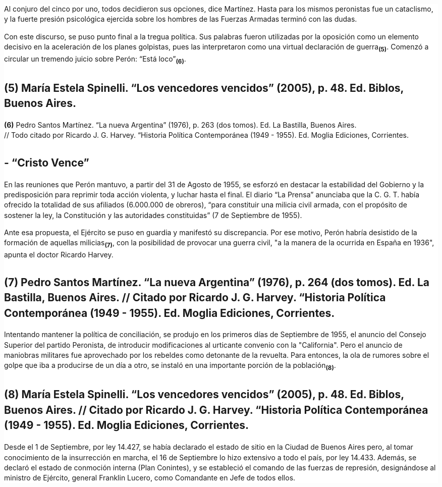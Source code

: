 Al conjuro del cinco por uno, todos decidieron sus opciones, dice Martínez. Hasta para los mismos peronistas fue un cataclismo, y la fuerte presión psicológica ejercida sobre los hombres de las Fuerzas Armadas terminó con las dudas.

Con este discurso, se puso punto final a la tregua política. Sus palabras fueron utilizadas por la oposición como un elemento decisivo en la aceleración de los planes golpistas, pues las interpretaron como una virtual declaración de guerra<sub><strong>(5)</strong></sub>. Comenzó a circular un tremendo juicio sobre Perón: “Está loco”<sub><strong>(6)</strong></sub>.

## **(5)** María Estela Spinelli. “Los vencedores vencidos” (2005), p. 48. Ed. Biblos, Buenos Aires.  
**(6)** Pedro Santos Martínez. “La nueva Argentina” (1976), p. 263 (dos tomos). Ed. La Bastilla, Buenos Aires.  
// Todo citado por Ricardo J. G. Harvey. “Historia Política Contemporánea (1949 - 1955). Ed. Moglia Ediciones, Corrientes.

## **\- “Cristo Vence”**

En las reuniones que Perón mantuvo, a partir del 31 de Agosto de 1955, se esforzó en destacar la estabilidad del Gobierno y la predisposición para reprimir toda acción violenta, y luchar hasta el final. El diario “La Prensa” anunciaba que la C. G. T. había ofrecido la totalidad de sus afiliados (6.000.000 de obreros), “para constituir una milicia civil armada, con el propósito de sostener la ley, la Constitución y las autoridades constituidas” (7 de Septiembre de 1955).

Ante esa propuesta, el Ejército se puso en guardia y manifestó su discrepancia. Por ese motivo, Perón habría desistido de la formación de aquellas milicias<sub><strong>(7)</strong></sub>, con la posibilidad de provocar una guerra civil, "a la manera de la ocurrida en España en 1936", apunta el doctor Ricardo Harvey.

## **(7)** Pedro Santos Martínez. “La nueva Argentina” (1976), p. 264 (dos tomos). Ed. La Bastilla, Buenos Aires. // Citado por Ricardo J. G. Harvey. “Historia Política Contemporánea (1949 - 1955). Ed. Moglia Ediciones, Corrientes.

Intentando mantener la política de conciliación, se produjo en los primeros días de Septiembre de 1955, el anuncio del Consejo Superior del partido Peronista, de introducir modificaciones al urticante convenio con la "California". Pero el anuncio de maniobras militares fue aprovechado por los rebeldes como detonante de la revuelta. Para entonces, la ola de rumores sobre el golpe que iba a producirse de un día a otro, se instaló en una importante porción de la población<sub><strong>(8)</strong></sub>.

## **(8)** María Estela Spinelli. “Los vencedores vencidos” (2005), p. 48. Ed. Biblos, Buenos Aires. // Citado por Ricardo J. G. Harvey. “Historia Política Contemporánea (1949 - 1955). Ed. Moglia Ediciones, Corrientes.

Desde el 1 de Septiembre, por ley 14.427, se había declarado el estado de sitio en la Ciudad de Buenos Aires pero, al tomar conocimiento de la insurrección en marcha, el 16 de Septiembre lo hizo extensivo a todo el país, por ley 14.433. Además, se declaró el estado de conmoción interna (Plan Conintes), y se estableció el comando de las fuerzas de represión, designándose al ministro de Ejército, general Franklin Lucero, como Comandante en Jefe de todos ellos.
